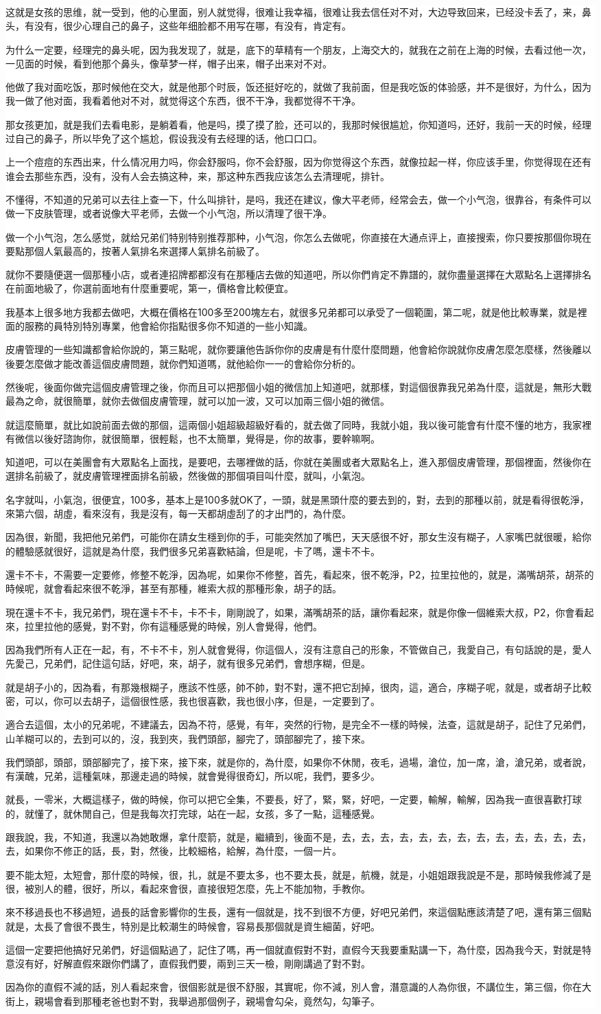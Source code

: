 这就是女孩的思维，就一受到，他的心里面，别人就觉得，很难让我幸福，很难让我去信任对不对，大边导致回来，已经没卡丢了，来，鼻头，有没有，很少心理自己的鼻子，这些年细脸都不用写在哪，有没有，肯定有。

为什么一定要，经理完的鼻头呢，因为我发现了，就是，底下的草精有一个朋友，上海交大的，就我在之前在上海的时候，去看过他一次，一见面的时候，看到他那个鼻头，像草梦一样，帽子出来，帽子出来对不对。

他做了我对面吃饭，那时候他在交大，就是他那个时辰，饭还挺好吃的，就做了我前面，但是我吃饭的体验感，并不是很好，为什么，因为我一做了他对面，我看着他对不对，就觉得这个东西，很不干净，我都觉得不干净。

那女孩更加，就是我们去看电影，是躺着看，他是吗，摸了摸了脸，还可以的，我那时候很尴尬，你知道吗，还好，我前一天的时候，经理过自己的鼻子，所以毕免了这个尴尬，假设我没有去经理的话，他口口口。

上一个痘痘的东西出来，什么情况用力吗，你会舒服吗，你不会舒服，因为你觉得这个东西，就像拉起一样，你应该手里，你觉得现在还有谁会去那些东西，没有，没有人会去搞这种，来，那这种东西我应该怎么去清理呢，排针。

不懂得，不知道的兄弟可以去往上查一下，什么叫排针，是吗，我还在建议，像大平老师，经常会去，做一个小气泡，很靠谷，有条件可以做一下皮肤管理，或者说像大平老师，去做一个小气泡，所以清理了很干净。

做一个小气泡，怎么感觉，就给兄弟们特别特别推荐那种，小气泡，你怎么去做呢，你直接在大通点评上，直接搜索，你只要按那個你現在要點那個人氣最高的，按著人氣排名來選擇人氣排名前級了。

就你不要隨便選一個那種小店，或者連招牌都都沒有在那種店去做的知道吧，所以你們肯定不靠譜的，就你盡量選擇在大眾點名上選擇排名在前面地級了，你選前面地有什麼重要呢，第一，價格會比較便宜。

我基本上很多地方我都去做吧，大概在價格在100多至200塊左右，就很多兄弟都可以承受了一個範圍，第二呢，就是他比較專業，就是裡面的服務的員特別特別專業，他會給你指點很多你不知道的一些小知識。

皮膚管理的一些知識都會給你說的，第三點呢，就你要讓他告訴你你的皮膚是有什麼什麼問題，他會給你說就你皮膚怎麼怎麼樣，然後離以後要怎麼做才能改善這個皮膚問題，就你們知道嗎，就他給你一一的會給你分析的。

然後呢，後面你做完這個皮膚管理之後，你而且可以把那個小姐的微信加上知道吧，就那樣，對這個很靠我兄弟為什麼，這就是，無形大戰最為之命，就很簡單，就你去做個皮膚管理，就可以加一波，又可以加兩三個小姐的微信。

就這麼簡單，就比如說前面去做的那個，這兩個小姐超級超級好看的，就去做了同時，我就小姐，我以後可能會有什麼不懂的地方，我家裡有微信以後好諮詢你，就很簡單，很輕鬆，也不太簡單，覺得是，你的故事，要幹嘛啊。

知道吧，可以在美團會有大眾點名上面找，是要吧，去哪裡做的話，你就在美團或者大眾點名上，進入那個皮膚管理，那個裡面，然後你在選排名前級了，就皮膚管理裡面排名前級，然後做的那個項目叫什麼，就叫，小氣泡。

名字就叫，小氣泡，很便宜，100多，基本上是100多就OK了，一頭，就是黑頭什麼的要去到的，對，去到的那種以前，就是看得很乾淨，來第六個，胡虛，看來沒有，我是沒有，每一天都胡虛刮了的才出門的，為什麼。

因為很，新聞，我把他兄弟們，可能你在請女生穩到你的手，可能突然加了嘴巴，天天感很不好，那女生沒有糊子，人家嘴巴就很暖，給你的體驗感就很好，這就是為什麼，我們很多兄弟喜歡結論，但是呢，卡了嗎，還卡不卡。

還卡不卡，不需要一定要修，修整不乾淨，因為呢，如果你不修整，首先，看起來，很不乾淨，P2，拉里拉他的，就是，滿嘴胡茶，胡茶的時候呢，就會看起來很不乾淨，甚至有那種，維索大叔的那種形象，胡子的話。

現在還卡不卡，我兄弟們，現在還卡不卡，卡不卡，剛剛說了，如果，滿嘴胡茶的話，讓你看起來，就是你像一個維索大叔，P2，你會看起來，拉里拉他的感覺，對不對，你有這種感覺的時候，別人會覺得，他們。

因為我們所有人正在一起，有，不卡不卡，別人就會覺得，你這個人，沒有注意自己的形象，不管做自己，我愛自己，有句話說的是，愛人先愛己，兄弟們，記住這句話，好吧，來，胡子，就有很多兄弟們，會想序糊，但是。

就是胡子小的，因為看，有那幾根糊子，應該不性感，帥不帥，對不對，還不把它刮掉，很肉，這，適合，序糊子呢，就是，或者胡子比較密，可以，你可以去胡子，這個很性感，我也很喜歡，我也很小序，但是，一定要到了。

適合去這個，太小的兄弟呢，不建議去，因為不符，感覺，有年，突然的行物，是完全不一樣的時候，法查，這就是胡子，記住了兄弟們，山羊糊可以的，去到可以的，沒，我到夾，我們頭部，腳完了，頭部腳完了，接下來。

我們頭部，頭部，頭部腳完了，接下來，接下來，就是你的，為什麼，如果你不休閒，夜毛，過場，滄位，加一席，滄，滄兄弟，或者說，有漢醜，兄弟，這種氣味，那邊走過的時候，就會覺得很奇幻，所以呢，我們，要多少。

就長，一零米，大概這樣子，做的時候，你可以把它全集，不要長，好了，緊，緊，好吧，一定要，輸解，輸解，因為我一直很喜歡打球的，就懂了，就休閒自己，但是我每次打完球，站在一起，女孩，多了一點，這種感覺。

跟我說，我，不知道，我還以為她敢爆，拿什麼箭，就是，繼續到，後面不是，去，去，去，去，去，去，去，去，去，去，去，去，去，去，如果你不修正的話，長，對，然後，比較細格，給解，為什麼，一個一片。

要不能太短，太短會，那什麼的時候，很，扎，就是不要太多，也不要太長，就是，航機，就是，小姐姐跟我說是不是，那時候我修減了是很，被別人的體，很好，所以，看起來會很，直接很短怎麼，先上不能加物，手教你。

來不移過長也不移過短，過長的話會影響你的生長，還有一個就是，找不到很不方便，好吧兄弟們，來這個點應該清楚了吧，還有第三個點就是，太長了會很不畏生，特別是比較潮生的時候會，容易長那個就是資生細菌，好吧。

這個一定要把他搞好兄弟們，好這個點過了，記住了嗎，再一個就直假對不對，直假今天我要重點講一下，為什麼，因為我今天，對就是特意沒有好，好解直假來跟你們講了，直假我們要，兩到三天一檢，剛剛講過了對不對。

因為你的直假不減的話，別人看起來會，很個影就是很不舒服，其實呢，你不減，別人會，潛意識的人為你很，不講位生，第三個，你在大街上，親場會看到那種老爸也對不對，我舉過那個例子，親場會勾朵，竟然勾，勾筆子。
